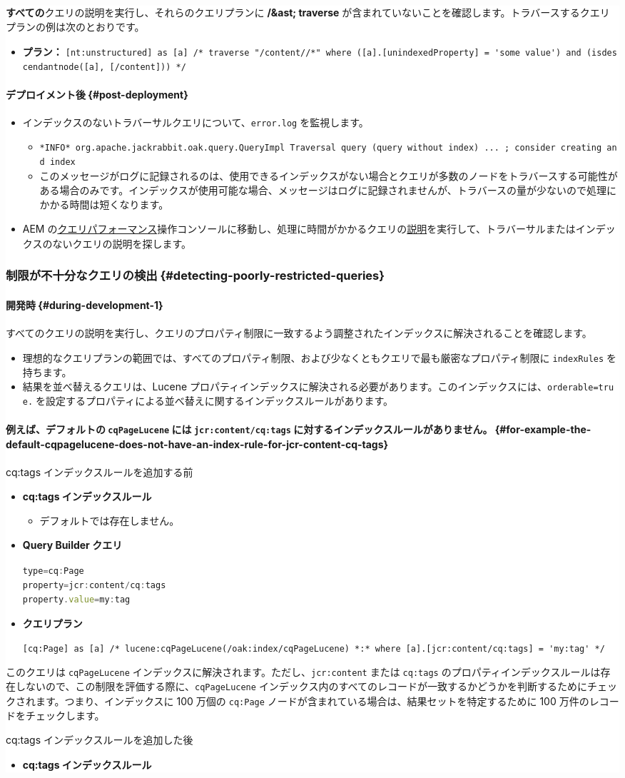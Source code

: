 **すべての**&#x200B;クエリの説明を実行し、それらのクエリプランに **/&amp;ast; traverse** が含まれていないことを確認します。トラバースするクエリプランの例は次のとおりです。

* **プラン：** `[nt:unstructured] as [a] /* traverse "/content//*" where ([a].[unindexedProperty] = 'some value') and (isdescendantnode([a], [/content])) */`

#### デプロイメント後 {#post-deployment}

* インデックスのないトラバーサルクエリについて、`error.log` を監視します。

   * `*INFO* org.apache.jackrabbit.oak.query.QueryImpl Traversal query (query without index) ... ; consider creating and index`
   * このメッセージがログに記録されるのは、使用できるインデックスがない場合とクエリが多数のノードをトラバースする可能性がある場合のみです。インデックスが使用可能な場合、メッセージはログに記録されませんが、トラバースの量が少ないので処理にかかる時間は短くなります。

* AEM の[クエリパフォーマンス](/help/sites-administering/operations-dashboard.md#query-performance)操作コンソールに移動し、処理に時間がかかるクエリの[説明](/help/sites-administering/operations-dashboard.md#explain-query)を実行して、トラバーサルまたはインデックスのないクエリの説明を探します。

### 制限が不十分なクエリの検出 {#detecting-poorly-restricted-queries}

#### 開発時 {#during-development-1}

すべてのクエリの説明を実行し、クエリのプロパティ制限に一致するよう調整されたインデックスに解決されることを確認します。

* 理想的なクエリプランの範囲では、すべてのプロパティ制限、および少なくともクエリで最も厳密なプロパティ制限に `indexRules` を持ちます。
* 結果を並べ替えるクエリは、Lucene プロパティインデックスに解決される必要があります。このインデックスには、`orderable=true.` を設定するプロパティによる並べ替えに関するインデックスルールがあります。

#### 例えば、デフォルトの `cqPageLucene` には `jcr:content/cq:tags` に対するインデックスルールがありません。 {#for-example-the-default-cqpagelucene-does-not-have-an-index-rule-for-jcr-content-cq-tags}

cq:tags インデックスルールを追加する前

* **cq:tags インデックスルール**

   * デフォルトでは存在しません。

* **Query Builder クエリ**

  ```js
  type=cq:Page
  property=jcr:content/cq:tags
  property.value=my:tag
  ```

* **クエリプラン**

  `[cq:Page] as [a] /* lucene:cqPageLucene(/oak:index/cqPageLucene) *:* where [a].[jcr:content/cq:tags] = 'my:tag' */`

このクエリは `cqPageLucene` インデックスに解決されます。ただし、`jcr:content` または `cq:tags` のプロパティインデックスルールは存在しないので、この制限を評価する際に、`cqPageLucene` インデックス内のすべてのレコードが一致するかどうかを判断するためにチェックされます。つまり、インデックスに 100 万個の `cq:Page` ノードが含まれている場合は、結果セットを特定するために 100 万件のレコードをチェックします。

cq:tags インデックスルールを追加した後

* **cq:tags インデックスルール**
